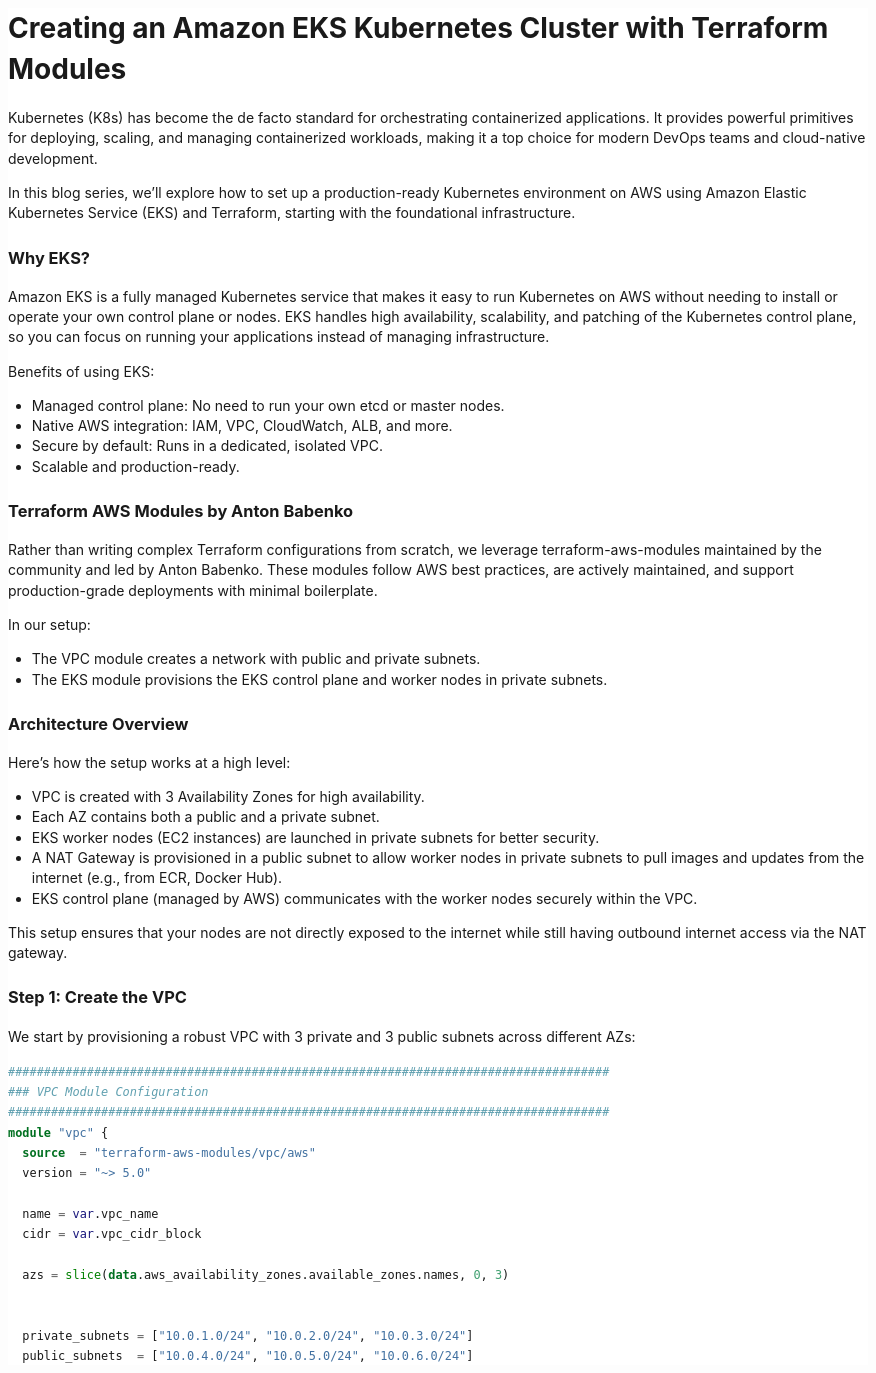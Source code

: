 # Creating an Amazon EKS Kubernetes Cluster with Terraform Modules

Kubernetes (K8s) has become the de facto standard for orchestrating containerized applications. It provides powerful primitives for deploying, scaling, and managing containerized workloads, making it a top choice for modern DevOps teams and cloud-native development.

In this blog series, we’ll explore how to set up a production-ready Kubernetes environment on AWS using Amazon Elastic Kubernetes Service (EKS) and Terraform, starting with the foundational infrastructure.

### Why EKS?
Amazon EKS is a fully managed Kubernetes service that makes it easy to run Kubernetes on AWS without needing to install or operate your own control plane or nodes. EKS handles high availability, scalability, and patching of the Kubernetes control plane, so you can focus on running your applications instead of managing infrastructure.

Benefits of using EKS:
- Managed control plane: No need to run your own etcd or master nodes.
- Native AWS integration: IAM, VPC, CloudWatch, ALB, and more.
- Secure by default: Runs in a dedicated, isolated VPC.
- Scalable and production-ready.

### Terraform AWS Modules by Anton Babenko
Rather than writing complex Terraform configurations from scratch, we leverage terraform-aws-modules maintained by the community and led by Anton Babenko. These modules follow AWS best practices, are actively maintained, and support production-grade deployments with minimal boilerplate.

In our setup:
- The VPC module creates a network with public and private subnets.
- The EKS module provisions the EKS control plane and worker nodes in private subnets.

### Architecture Overview
Here’s how the setup works at a high level:

- VPC is created with 3 Availability Zones for high availability.
- Each AZ contains both a public and a private subnet.
- EKS worker nodes (EC2 instances) are launched in private subnets for better security.
- A NAT Gateway is provisioned in a public subnet to allow worker nodes in private subnets to pull images and updates from the internet (e.g., from ECR, Docker Hub).
- EKS control plane (managed by AWS) communicates with the worker nodes securely within the VPC.

This setup ensures that your nodes are not directly exposed to the internet while still having outbound internet access via the NAT gateway.


### Step 1: Create the VPC
We start by provisioning a robust VPC with 3 private and 3 public subnets across different AZs:

```terraform
####################################################################################
### VPC Module Configuration
####################################################################################
module "vpc" {
  source  = "terraform-aws-modules/vpc/aws"
  version = "~> 5.0"

  name = var.vpc_name
  cidr = var.vpc_cidr_block

  azs = slice(data.aws_availability_zones.available_zones.names, 0, 3)


  private_subnets = ["10.0.1.0/24", "10.0.2.0/24", "10.0.3.0/24"]
  public_subnets  = ["10.0.4.0/24", "10.0.5.0/24", "10.0.6.0/24"]
```